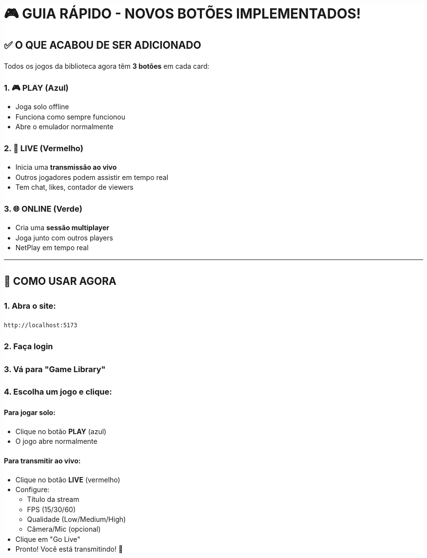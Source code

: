 # 🎮 GUIA RÁPIDO - NOVOS BOTÕES IMPLEMENTADOS!

## ✅ O QUE ACABOU DE SER ADICIONADO

Todos os jogos da biblioteca agora têm **3 botões** em cada card:

### 1. 🎮 **PLAY** (Azul)
- Joga solo offline
- Funciona como sempre funcionou
- Abre o emulador normalmente

### 2. 📡 **LIVE** (Vermelho)
- Inicia uma **transmissão ao vivo**
- Outros jogadores podem assistir em tempo real
- Tem chat, likes, contador de viewers

### 3. 🌐 **ONLINE** (Verde)
- Cria uma **sessão multiplayer**
- Joga junto com outros players
- NetPlay em tempo real

---

## 🎯 COMO USAR AGORA

### 1. Abra o site:
```
http://localhost:5173
```

### 2. Faça login

### 3. Vá para "Game Library"

### 4. Escolha um jogo e clique:

#### **Para jogar solo:**
- Clique no botão **PLAY** (azul)
- O jogo abre normalmente

#### **Para transmitir ao vivo:**
- Clique no botão **LIVE** (vermelho)
- Configure:
  - Título da stream
  - FPS (15/30/60)
  - Qualidade (Low/Medium/High)
  - Câmera/Mic (opcional)
- Clique em "Go Live"
- Pronto! Você está transmitindo! 🔴
